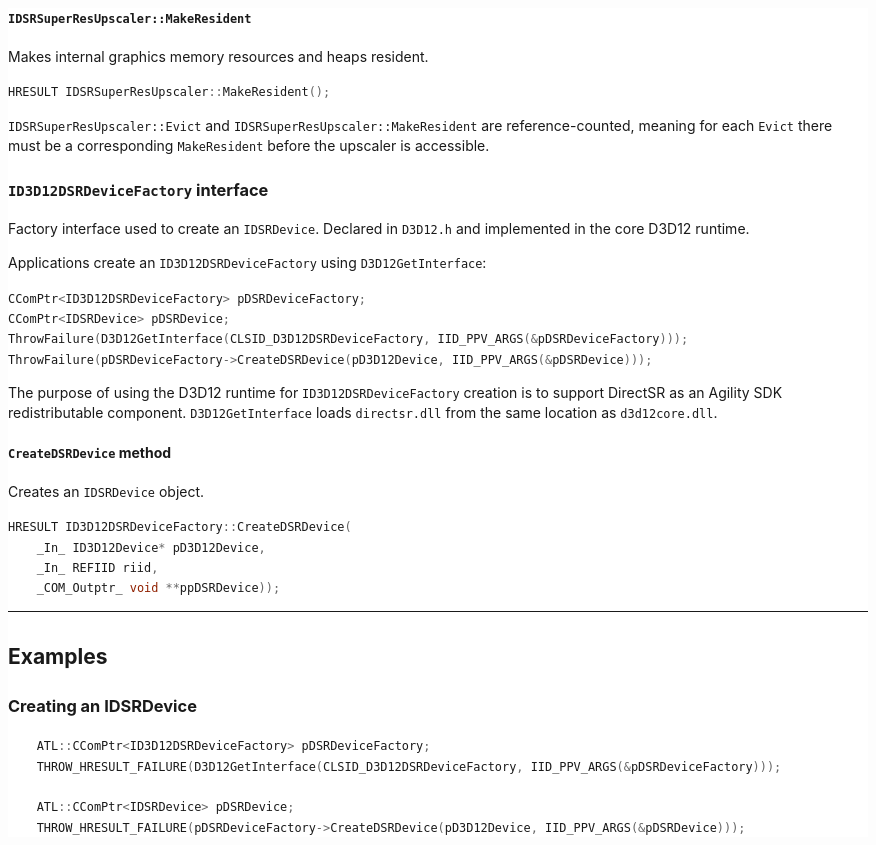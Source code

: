 #### `IDSRSuperResUpscaler::MakeResident`

Makes internal graphics memory resources and heaps resident.

``` C++
HRESULT IDSRSuperResUpscaler::MakeResident();
```

`IDSRSuperResUpscaler::Evict` and `IDSRSuperResUpscaler::MakeResident` are reference-counted, meaning for each `Evict` there must be a corresponding `MakeResident` before the upscaler is accessible.

### `ID3D12DSRDeviceFactory` interface

Factory interface used to create an `IDSRDevice`. Declared in `D3D12.h` and implemented in the core D3D12 runtime.

Applications create an `ID3D12DSRDeviceFactory` using `D3D12GetInterface`:

``` C++
CComPtr<ID3D12DSRDeviceFactory> pDSRDeviceFactory;
CComPtr<IDSRDevice> pDSRDevice;
ThrowFailure(D3D12GetInterface(CLSID_D3D12DSRDeviceFactory, IID_PPV_ARGS(&pDSRDeviceFactory)));
ThrowFailure(pDSRDeviceFactory->CreateDSRDevice(pD3D12Device, IID_PPV_ARGS(&pDSRDevice)));
```

The purpose of using the D3D12 runtime for `ID3D12DSRDeviceFactory` creation is to support DirectSR as an Agility SDK redistributable component. `D3D12GetInterface` loads `directsr.dll` from the same location as `d3d12core.dll`.

#### `CreateDSRDevice` method

Creates an `IDSRDevice` object.

```C++
HRESULT ID3D12DSRDeviceFactory::CreateDSRDevice(
    _In_ ID3D12Device* pD3D12Device,
    _In_ REFIID riid,
    _COM_Outptr_ void **ppDSRDevice));
```

---

## Examples

### Creating an IDSRDevice

``` C++
    ATL::CComPtr<ID3D12DSRDeviceFactory> pDSRDeviceFactory;
    THROW_HRESULT_FAILURE(D3D12GetInterface(CLSID_D3D12DSRDeviceFactory, IID_PPV_ARGS(&pDSRDeviceFactory)));

    ATL::CComPtr<IDSRDevice> pDSRDevice;
    THROW_HRESULT_FAILURE(pDSRDeviceFactory->CreateDSRDevice(pD3D12Device, IID_PPV_ARGS(&pDSRDevice)));
```
